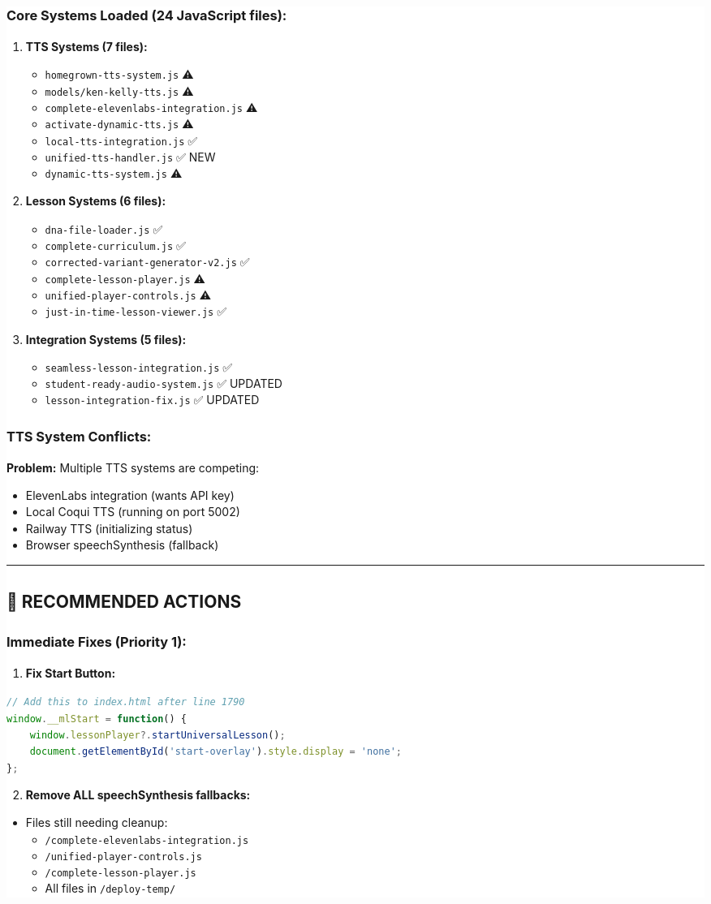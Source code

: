 ### Core Systems Loaded (24 JavaScript files):
1. **TTS Systems (7 files):**
   - `homegrown-tts-system.js` ⚠️
   - `models/ken-kelly-tts.js` ⚠️
   - `complete-elevenlabs-integration.js` ⚠️
   - `activate-dynamic-tts.js` ⚠️
   - `local-tts-integration.js` ✅
   - `unified-tts-handler.js` ✅ NEW
   - `dynamic-tts-system.js` ⚠️

2. **Lesson Systems (6 files):**
   - `dna-file-loader.js` ✅
   - `complete-curriculum.js` ✅
   - `corrected-variant-generator-v2.js` ✅
   - `complete-lesson-player.js` ⚠️
   - `unified-player-controls.js` ⚠️
   - `just-in-time-lesson-viewer.js` ✅

3. **Integration Systems (5 files):**
   - `seamless-lesson-integration.js` ✅
   - `student-ready-audio-system.js` ✅ UPDATED
   - `lesson-integration-fix.js` ✅ UPDATED

### TTS System Conflicts:
**Problem:** Multiple TTS systems are competing:
- ElevenLabs integration (wants API key)
- Local Coqui TTS (running on port 5002)
- Railway TTS (initializing status)
- Browser speechSynthesis (fallback)

---

## 🚀 RECOMMENDED ACTIONS

### Immediate Fixes (Priority 1):

1. **Fix Start Button:**
```javascript
// Add this to index.html after line 1790
window.__mlStart = function() {
    window.lessonPlayer?.startUniversalLesson();
    document.getElementById('start-overlay').style.display = 'none';
};
```

2. **Remove ALL speechSynthesis fallbacks:**
- Files still needing cleanup:
  - `/complete-elevenlabs-integration.js`
  - `/unified-player-controls.js`
  - `/complete-lesson-player.js`
  - All files in `/deploy-temp/`
